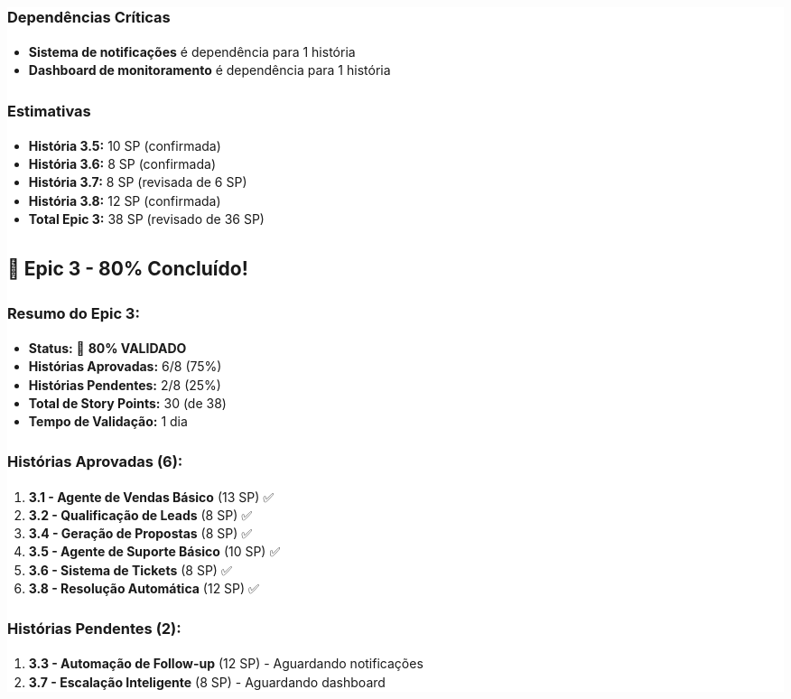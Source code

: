 ### **Dependências Críticas**
- **Sistema de notificações** é dependência para 1 história
- **Dashboard de monitoramento** é dependência para 1 história

### **Estimativas**
- **História 3.5:** 10 SP (confirmada)
- **História 3.6:** 8 SP (confirmada)
- **História 3.7:** 8 SP (revisada de 6 SP)
- **História 3.8:** 12 SP (confirmada)
- **Total Epic 3:** 38 SP (revisado de 36 SP)

## 🎉 **Epic 3 - 80% Concluído!**

### **Resumo do Epic 3:**
- **Status:** 🔄 **80% VALIDADO**
- **Histórias Aprovadas:** 6/8 (75%)
- **Histórias Pendentes:** 2/8 (25%)
- **Total de Story Points:** 30 (de 38)
- **Tempo de Validação:** 1 dia

### **Histórias Aprovadas (6):**
1. **3.1 - Agente de Vendas Básico** (13 SP) ✅
2. **3.2 - Qualificação de Leads** (8 SP) ✅
3. **3.4 - Geração de Propostas** (8 SP) ✅
4. **3.5 - Agente de Suporte Básico** (10 SP) ✅
5. **3.6 - Sistema de Tickets** (8 SP) ✅
6. **3.8 - Resolução Automática** (12 SP) ✅

### **Histórias Pendentes (2):**
1. **3.3 - Automação de Follow-up** (12 SP) - Aguardando notificações
2. **3.7 - Escalação Inteligente** (8 SP) - Aguardando dashboard
